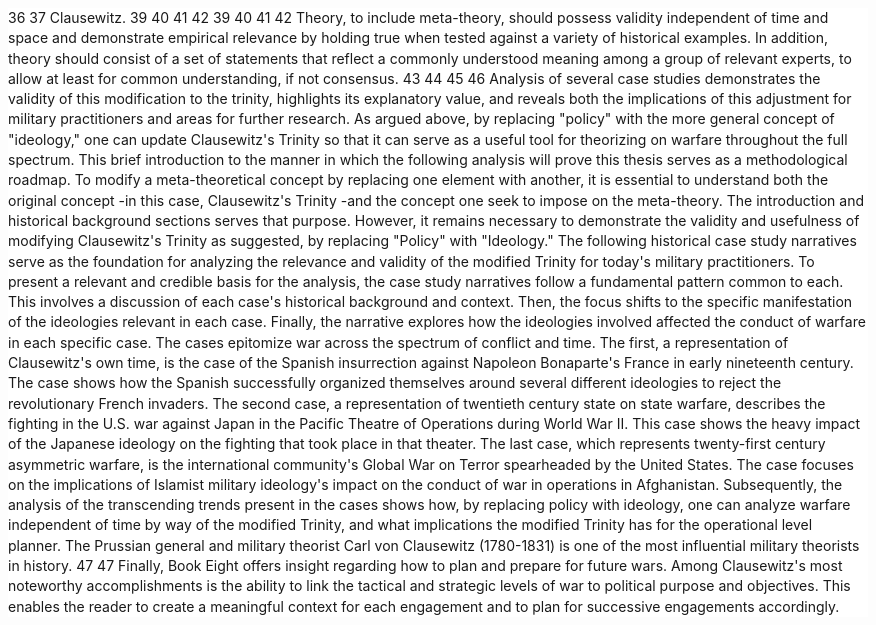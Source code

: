 36
37
Clausewitz. 39
40
41
42
39
40
41
42
Theory, to include meta-theory, should possess validity independent of time and space and demonstrate empirical relevance by holding true when tested against a variety of historical examples. In addition, theory should consist of a set of statements that reflect a commonly understood meaning among a group of relevant experts, to allow at least for common understanding, if not consensus. 
43
44
45
46
Analysis of several case studies demonstrates the validity of this modification to the trinity, highlights its explanatory value, and reveals both the implications of this adjustment for military practitioners and areas for further research.
As argued above, by replacing "policy" with the more general concept of "ideology," one can update Clausewitz's Trinity so that it can serve as a useful tool for theorizing on warfare throughout the full spectrum. This brief introduction to the manner in which the following analysis will prove this thesis serves as a methodological roadmap.
To modify a meta-theoretical concept by replacing one element with another, it is essential to understand both the original concept -in this case, Clausewitz's Trinity -and the concept one seek to impose on the meta-theory. The introduction and historical background sections serves that purpose. However, it remains necessary to demonstrate the validity and usefulness of modifying Clausewitz's Trinity as suggested, by replacing "Policy" with "Ideology."
The following historical case study narratives serve as the foundation for analyzing the relevance and validity of the modified Trinity for today's military practitioners. To present a relevant and credible basis for the analysis, the case study narratives follow a fundamental pattern common to each. This involves a discussion of each case's historical background and context.
Then, the focus shifts to the specific manifestation of the ideologies relevant in each case. Finally, the narrative explores how the ideologies involved affected the conduct of warfare in each specific case.
The cases epitomize war across the spectrum of conflict and time. The first, a representation of Clausewitz's own time, is the case of the Spanish insurrection against Napoleon Bonaparte's France in early nineteenth century. The case shows how the Spanish successfully organized themselves around several different ideologies to reject the revolutionary French invaders. The second case, a representation of twentieth century state on state warfare, describes the fighting in the U.S. war against Japan in the Pacific Theatre of Operations during World War II. This case shows the heavy impact of the Japanese ideology on the fighting that took place in that theater. The last case, which represents twenty-first century asymmetric warfare, is the international community's Global War on Terror spearheaded by the United States. The case focuses on the implications of Islamist military ideology's impact on the conduct of war in operations in Afghanistan. Subsequently, the analysis of the transcending trends present in the cases shows how, by replacing policy with ideology, one can analyze warfare independent of time by way of the modified Trinity, and what implications the modified Trinity has for the operational level planner.
The Prussian general and military theorist Carl von Clausewitz (1780-1831) is one of the most influential military theorists in history. 
47
47
Finally, Book Eight offers insight regarding how to plan and prepare for future wars. Among Clausewitz's most noteworthy accomplishments is the ability to link the tactical and strategic levels of war to political purpose and objectives. This enables the reader to create a meaningful context for each engagement and to plan for successive engagements accordingly.